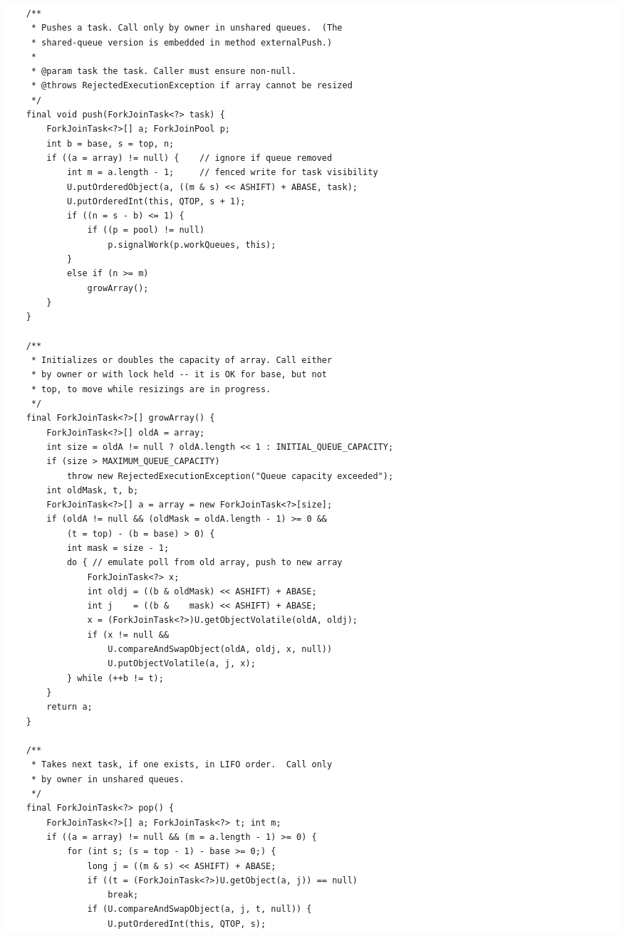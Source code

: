         /**
         * Pushes a task. Call only by owner in unshared queues.  (The
         * shared-queue version is embedded in method externalPush.)
         *
         * @param task the task. Caller must ensure non-null.
         * @throws RejectedExecutionException if array cannot be resized
         */
        final void push(ForkJoinTask<?> task) {
            ForkJoinTask<?>[] a; ForkJoinPool p;
            int b = base, s = top, n;
            if ((a = array) != null) {    // ignore if queue removed
                int m = a.length - 1;     // fenced write for task visibility
                U.putOrderedObject(a, ((m & s) << ASHIFT) + ABASE, task);
                U.putOrderedInt(this, QTOP, s + 1);
                if ((n = s - b) <= 1) {
                    if ((p = pool) != null)
                        p.signalWork(p.workQueues, this);
                }
                else if (n >= m)
                    growArray();
            }
        }

        /**
         * Initializes or doubles the capacity of array. Call either
         * by owner or with lock held -- it is OK for base, but not
         * top, to move while resizings are in progress.
         */
        final ForkJoinTask<?>[] growArray() {
            ForkJoinTask<?>[] oldA = array;
            int size = oldA != null ? oldA.length << 1 : INITIAL_QUEUE_CAPACITY;
            if (size > MAXIMUM_QUEUE_CAPACITY)
                throw new RejectedExecutionException("Queue capacity exceeded");
            int oldMask, t, b;
            ForkJoinTask<?>[] a = array = new ForkJoinTask<?>[size];
            if (oldA != null && (oldMask = oldA.length - 1) >= 0 &&
                (t = top) - (b = base) > 0) {
                int mask = size - 1;
                do { // emulate poll from old array, push to new array
                    ForkJoinTask<?> x;
                    int oldj = ((b & oldMask) << ASHIFT) + ABASE;
                    int j    = ((b &    mask) << ASHIFT) + ABASE;
                    x = (ForkJoinTask<?>)U.getObjectVolatile(oldA, oldj);
                    if (x != null &&
                        U.compareAndSwapObject(oldA, oldj, x, null))
                        U.putObjectVolatile(a, j, x);
                } while (++b != t);
            }
            return a;
        }

        /**
         * Takes next task, if one exists, in LIFO order.  Call only
         * by owner in unshared queues.
         */
        final ForkJoinTask<?> pop() {
            ForkJoinTask<?>[] a; ForkJoinTask<?> t; int m;
            if ((a = array) != null && (m = a.length - 1) >= 0) {
                for (int s; (s = top - 1) - base >= 0;) {
                    long j = ((m & s) << ASHIFT) + ABASE;
                    if ((t = (ForkJoinTask<?>)U.getObject(a, j)) == null)
                        break;
                    if (U.compareAndSwapObject(a, j, t, null)) {
                        U.putOrderedInt(this, QTOP, s);
